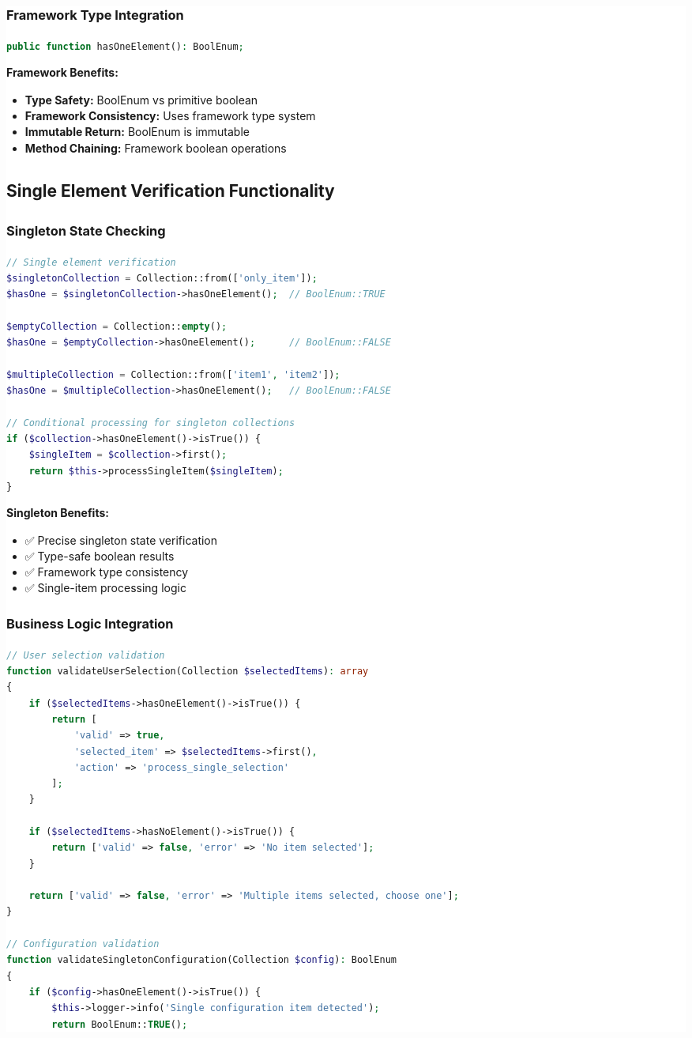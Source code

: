 ### Framework Type Integration
```php
public function hasOneElement(): BoolEnum;
```

**Framework Benefits:**
- **Type Safety:** BoolEnum vs primitive boolean
- **Framework Consistency:** Uses framework type system
- **Immutable Return:** BoolEnum is immutable
- **Method Chaining:** Framework boolean operations

## Single Element Verification Functionality

### Singleton State Checking
```php
// Single element verification
$singletonCollection = Collection::from(['only_item']);
$hasOne = $singletonCollection->hasOneElement();  // BoolEnum::TRUE

$emptyCollection = Collection::empty();
$hasOne = $emptyCollection->hasOneElement();      // BoolEnum::FALSE

$multipleCollection = Collection::from(['item1', 'item2']);
$hasOne = $multipleCollection->hasOneElement();   // BoolEnum::FALSE

// Conditional processing for singleton collections
if ($collection->hasOneElement()->isTrue()) {
    $singleItem = $collection->first();
    return $this->processSingleItem($singleItem);
}
```

**Singleton Benefits:**
- ✅ Precise singleton state verification
- ✅ Type-safe boolean results
- ✅ Framework type consistency
- ✅ Single-item processing logic

### Business Logic Integration
```php
// User selection validation
function validateUserSelection(Collection $selectedItems): array
{
    if ($selectedItems->hasOneElement()->isTrue()) {
        return [
            'valid' => true,
            'selected_item' => $selectedItems->first(),
            'action' => 'process_single_selection'
        ];
    }
    
    if ($selectedItems->hasNoElement()->isTrue()) {
        return ['valid' => false, 'error' => 'No item selected'];
    }
    
    return ['valid' => false, 'error' => 'Multiple items selected, choose one'];
}

// Configuration validation
function validateSingletonConfiguration(Collection $config): BoolEnum
{
    if ($config->hasOneElement()->isTrue()) {
        $this->logger->info('Single configuration item detected');
        return BoolEnum::TRUE();
```